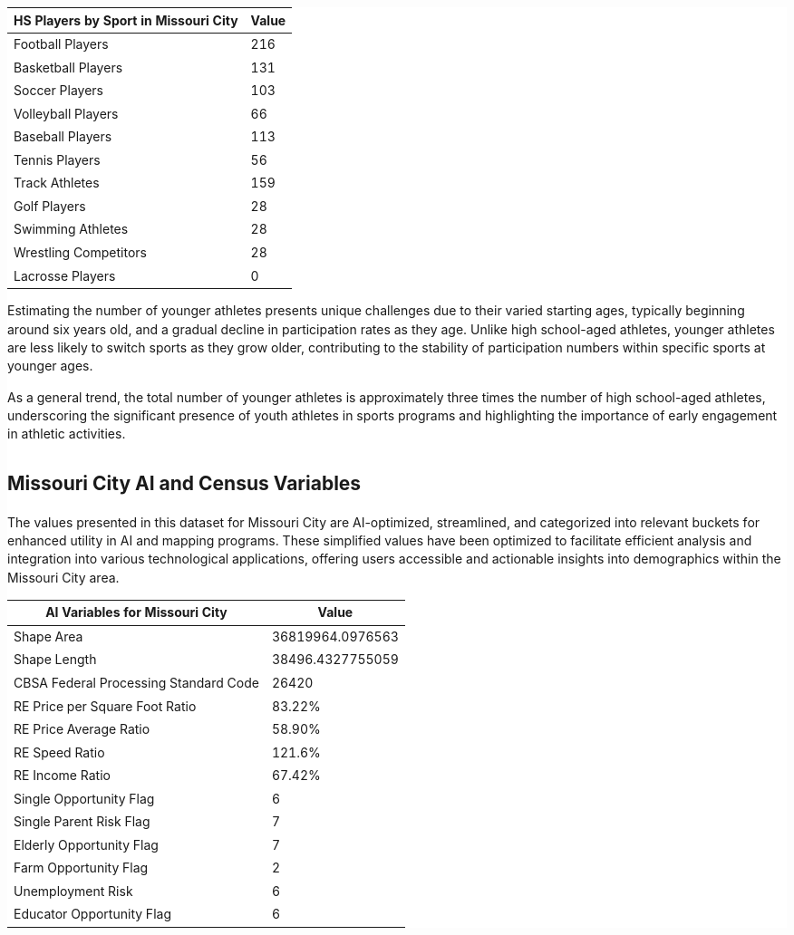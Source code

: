 | HS Players by Sport in Missouri City | Value |
|-------------|-------|
| Football Players | 216 |
| Basketball Players | 131 |
| Soccer Players | 103 |
| Volleyball Players | 66 |
| Baseball Players | 113 |
| Tennis Players | 56 |
| Track Athletes | 159 |
| Golf Players | 28 |
| Swimming Athletes | 28 |
| Wrestling Competitors | 28 |
| Lacrosse Players | 0 |

Estimating the number of younger athletes presents unique challenges due to their varied starting ages, typically beginning around six years old, and a gradual decline in participation rates as they age. Unlike high school-aged athletes, younger athletes are less likely to switch sports as they grow older, contributing to the stability of participation numbers within specific sports at younger ages.  

As a general trend, the total number of younger athletes is approximately three times the number of high school-aged athletes, underscoring the significant presence of youth athletes in sports programs and highlighting the importance of early engagement in athletic activities.

## Missouri City AI and Census Variables

The values presented in this dataset for Missouri City are AI-optimized, streamlined, and categorized into relevant buckets for enhanced utility in AI and mapping programs. These simplified values have been optimized to facilitate efficient analysis and integration into various technological applications, offering users accessible and actionable insights into demographics within the Missouri City area.

| AI Variables for Missouri City | Value |
|-------------|-------|
| Shape Area | 36819964.0976563 |
| Shape Length | 38496.4327755059 |
| CBSA Federal Processing Standard Code | 26420 |
| RE Price per Square Foot Ratio | 83.22% |
| RE Price Average Ratio | 58.90% |
| RE Speed Ratio | 121.6% |
| RE Income Ratio | 67.42% |
| Single Opportunity Flag | 6 |
| Single Parent Risk Flag | 7 |
| Elderly Opportunity Flag | 7 |
| Farm Opportunity Flag | 2 |
| Unemployment Risk | 6 |
| Educator Opportunity Flag | 6 |